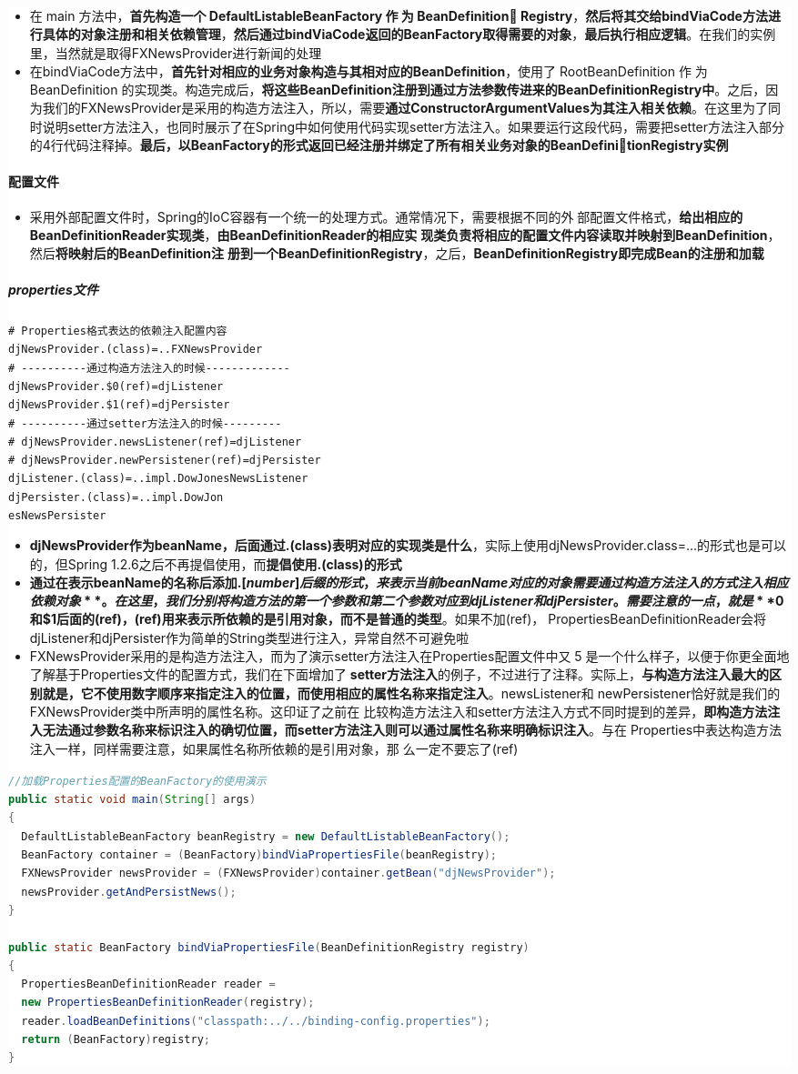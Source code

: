 - 在 main 方法中，**首先构造一个 DefaultListableBeanFactory 作 为 BeanDefinition Registry**，**然后将其交给bindViaCode方法进行具体的对象注册和相关依赖管理**，**然后通过bindViaCode返回的BeanFactory取得需要的对象**，**最后执行相应逻辑**。在我们的实例里，当然就是取得FXNewsProvider进行新闻的处理
- 在bindViaCode方法中，**首先针对相应的业务对象构造与其相对应的BeanDefinition**，使用了 RootBeanDefinition 作 为 BeanDefinition 的实现类。构造完成后，**将这些BeanDefinition注册到通过方法参数传进来的BeanDefinitionRegistry中**。之后，因为我们的FXNewsProvider是采用的构造方法注入，所以，需要**通过ConstructorArgumentValues为其注入相关依赖**。在这里为了同时说明setter方法注入，也同时展示了在Spring中如何使用代码实现setter方法注入。如果要运行这段代码，需要把setter方法注入部分的4行代码注释掉。**最后，以BeanFactory的形式返回已经注册并绑定了所有相关业务对象的BeanDefinitionRegistry实例**

#### 配置文件

- 采用外部配置文件时，Spring的IoC容器有一个统一的处理方式。通常情况下，需要根据不同的外
  部配置文件格式，**给出相应的BeanDefinitionReader实现类**，**由BeanDefinitionReader的相应实**
  **现类负责将相应的配置文件内容读取并映射到BeanDefinition**，然后**将映射后的BeanDefinition注**
  **册到一个BeanDefinitionRegistry**，之后，**BeanDefinitionRegistry即完成Bean的注册和加载**

##### properties文件

```properties
# Properties格式表达的依赖注入配置内容
djNewsProvider.(class)=..FXNewsProvider 
# ----------通过构造方法注入的时候------------- 
djNewsProvider.$0(ref)=djListener 
djNewsProvider.$1(ref)=djPersister 
# ----------通过setter方法注入的时候--------- 
# djNewsProvider.newsListener(ref)=djListener 
# djNewsProvider.newPersistener(ref)=djPersister 
djListener.(class)=..impl.DowJonesNewsListener 
djPersister.(class)=..impl.DowJon
esNewsPersister
```

- **djNewsProvider作为beanName，后面通过.(class)表明对应的实现类是什么**，实际上使用djNewsProvider.class=...的形式也是可以的，但Spring 1.2.6之后不再提倡使用，而**提倡使用.(class)的形式**
- **通过在表示beanName的名称后添加.$[number]后缀的形式，来表示当前beanName对应的对象需要通过构造方法注入的方式注入相应依赖对象**。在这里，我们分别将构造方法的第一个
  参数和第二个参数对应到djListener和djPersister。需要注意的一点，就是**$0和$1后面的(ref)，(ref)用来表示所依赖的是引用对象，而不是普通的类型**。如果不加(ref)，
  PropertiesBeanDefinitionReader会将djListener和djPersister作为简单的String类型进行注入，异常自然不可避免啦
- FXNewsProvider采用的是构造方法注入，而为了演示setter方法注入在Properties配置文件中又 5 
  是一个什么样子，以便于你更全面地了解基于Properties文件的配置方式，我们在下面增加了
  **setter方法注入**的例子，不过进行了注释。实际上，**与构造方法注入最大的区别就是，它不使用数字顺序来指定注入的位置，而使用相应的属性名称来指定注入**。newsListener和
  newPersistener恰好就是我们的FXNewsProvider类中所声明的属性名称。这印证了之前在
  比较构造方法注入和setter方法注入方式不同时提到的差异，**即构造方法注入无法通过参数名称来标识注入的确切位置，而setter方法注入则可以通过属性名称来明确标识注入**。与在
  Properties中表达构造方法注入一样，同样需要注意，如果属性名称所依赖的是引用对象，那
  么一定不要忘了(ref)

```java
//加载Properties配置的BeanFactory的使用演示
public static void main(String[] args) 
{
  DefaultListableBeanFactory beanRegistry = new DefaultListableBeanFactory(); 
  BeanFactory container = (BeanFactory)bindViaPropertiesFile(beanRegistry); 
  FXNewsProvider newsProvider = (FXNewsProvider)container.getBean("djNewsProvider");
  newsProvider.getAndPersistNews(); 
} 

public static BeanFactory bindViaPropertiesFile(BeanDefinitionRegistry registry) 
{ 
  PropertiesBeanDefinitionReader reader = 
  new PropertiesBeanDefinitionReader(registry); 
  reader.loadBeanDefinitions("classpath:../../binding-config.properties"); 
  return (BeanFactory)registry; 
}
```
